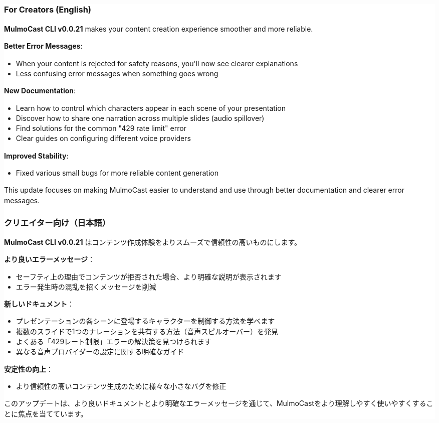 ### For Creators (English)

**MulmoCast CLI v0.0.21** makes your content creation experience smoother and more reliable.

**Better Error Messages**:
- When your content is rejected for safety reasons, you'll now see clearer explanations
- Less confusing error messages when something goes wrong

**New Documentation**:
- Learn how to control which characters appear in each scene of your presentation
- Discover how to share one narration across multiple slides (audio spillover)
- Find solutions for the common "429 rate limit" error
- Clear guides on configuring different voice providers

**Improved Stability**:
- Fixed various small bugs for more reliable content generation

This update focuses on making MulmoCast easier to understand and use through better documentation and clearer error messages.

### クリエイター向け（日本語）

**MulmoCast CLI v0.0.21** はコンテンツ作成体験をよりスムーズで信頼性の高いものにします。

**より良いエラーメッセージ**：
- セーフティ上の理由でコンテンツが拒否された場合、より明確な説明が表示されます
- エラー発生時の混乱を招くメッセージを削減

**新しいドキュメント**：
- プレゼンテーションの各シーンに登場するキャラクターを制御する方法を学べます
- 複数のスライドで1つのナレーションを共有する方法（音声スピルオーバー）を発見
- よくある「429レート制限」エラーの解決策を見つけられます
- 異なる音声プロバイダーの設定に関する明確なガイド

**安定性の向上**：
- より信頼性の高いコンテンツ生成のために様々な小さなバグを修正

このアップデートは、より良いドキュメントとより明確なエラーメッセージを通じて、MulmoCastをより理解しやすく使いやすくすることに焦点を当てています。